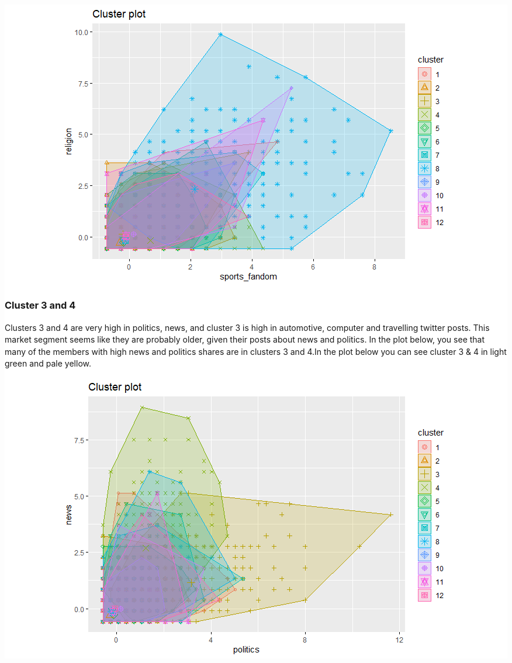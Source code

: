 <img src="Assignment-3-Final_files/figure-markdown_github/unnamed-chunk-30-1.png" style="display: block; margin: auto;" />

### Cluster 3 and 4

Clusters 3 and 4 are very high in politics, news, and cluster 3 is high
in automotive, computer and travelling twitter posts. This market
segment seems like they are probably older, given their posts about news
and politics. In the plot below, you see that many of the members with
high news and politics shares are in clusters 3 and 4.In the plot below
you can see cluster 3 & 4 in light green and pale yellow.

<img src="Assignment-3-Final_files/figure-markdown_github/unnamed-chunk-31-1.png" style="display: block; margin: auto;" />
